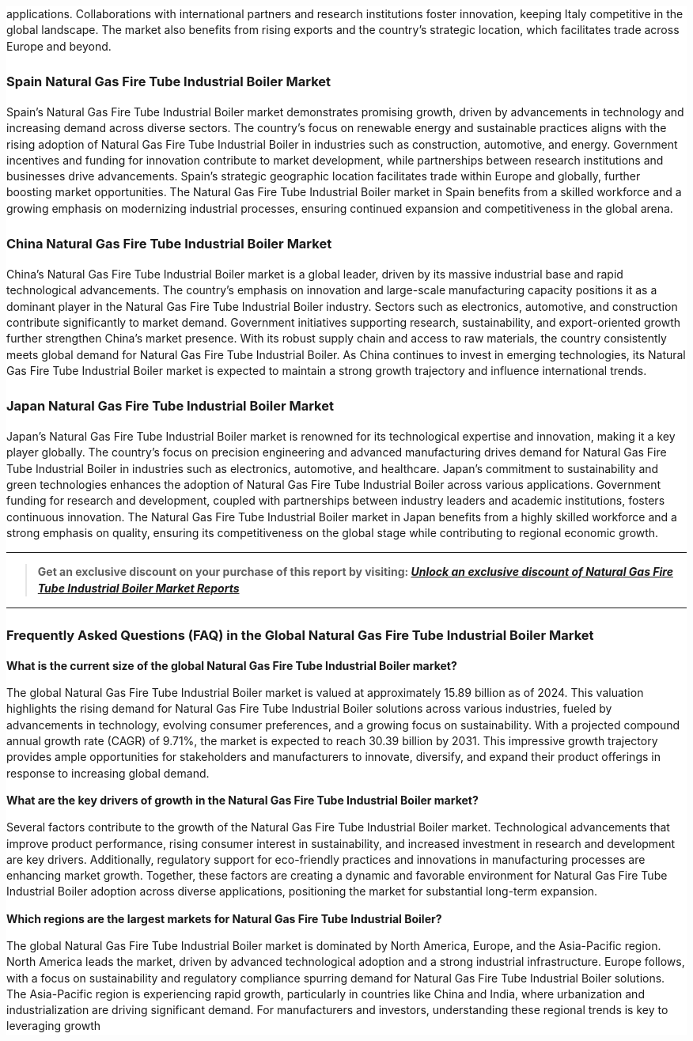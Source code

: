 applications. Collaborations with international partners and research institutions foster innovation, keeping Italy competitive in the global landscape. The market also benefits from rising exports and the country&rsquo;s strategic location, which facilitates trade across Europe and beyond.</p><h3>Spain Natural Gas Fire Tube Industrial Boiler Market</h3><p>Spain&rsquo;s Natural Gas Fire Tube Industrial Boiler market demonstrates promising growth, driven by advancements in technology and increasing demand across diverse sectors. The country&rsquo;s focus on renewable energy and sustainable practices aligns with the rising adoption of Natural Gas Fire Tube Industrial Boiler in industries such as construction, automotive, and energy. Government incentives and funding for innovation contribute to market development, while partnerships between research institutions and businesses drive advancements. Spain&rsquo;s strategic geographic location facilitates trade within Europe and globally, further boosting market opportunities. The Natural Gas Fire Tube Industrial Boiler market in Spain benefits from a skilled workforce and a growing emphasis on modernizing industrial processes, ensuring continued expansion and competitiveness in the global arena.</p><h3>China Natural Gas Fire Tube Industrial Boiler Market</h3><p>China&rsquo;s Natural Gas Fire Tube Industrial Boiler market is a global leader, driven by its massive industrial base and rapid technological advancements. The country&rsquo;s emphasis on innovation and large-scale manufacturing capacity positions it as a dominant player in the Natural Gas Fire Tube Industrial Boiler industry. Sectors such as electronics, automotive, and construction contribute significantly to market demand. Government initiatives supporting research, sustainability, and export-oriented growth further strengthen China&rsquo;s market presence. With its robust supply chain and access to raw materials, the country consistently meets global demand for Natural Gas Fire Tube Industrial Boiler. As China continues to invest in emerging technologies, its Natural Gas Fire Tube Industrial Boiler market is expected to maintain a strong growth trajectory and influence international trends.</p><h3>Japan Natural Gas Fire Tube Industrial Boiler Market</h3><p>Japan&rsquo;s Natural Gas Fire Tube Industrial Boiler market is renowned for its technological expertise and innovation, making it a key player globally. The country&rsquo;s focus on precision engineering and advanced manufacturing drives demand for Natural Gas Fire Tube Industrial Boiler in industries such as electronics, automotive, and healthcare. Japan&rsquo;s commitment to sustainability and green technologies enhances the adoption of Natural Gas Fire Tube Industrial Boiler across various applications. Government funding for research and development, coupled with partnerships between industry leaders and academic institutions, fosters continuous innovation. The Natural Gas Fire Tube Industrial Boiler market in Japan benefits from a highly skilled workforce and a strong emphasis on quality, ensuring its competitiveness on the global stage while contributing to regional economic growth.</p><hr /><blockquote><p><strong>Get an exclusive discount on your purchase of this report by visiting: <em><a href="://marketresearchpulse.com/ask-for-discount/68386?utm_source=Github&amp;utm_medium=023">Unlock an exclusive discount of Natural Gas Fire Tube Industrial Boiler Market Reports</a></em>&nbsp;</strong></p></blockquote><hr /><h3>Frequently Asked Questions (FAQ) in the Global Natural Gas Fire Tube Industrial Boiler Market</h3><p><strong>What is the current size of the global Natural Gas Fire Tube Industrial Boiler market?</strong></p><p>The global Natural Gas Fire Tube Industrial Boiler market is valued at approximately 15.89 billion as of 2024. This valuation highlights the rising demand for Natural Gas Fire Tube Industrial Boiler solutions across various industries, fueled by advancements in technology, evolving consumer preferences, and a growing focus on sustainability. With a projected compound annual growth rate (CAGR) of 9.71%, the market is expected to reach 30.39 billion by 2031. This impressive growth trajectory provides ample opportunities for stakeholders and manufacturers to innovate, diversify, and expand their product offerings in response to increasing global demand.</p><p><strong>What are the key drivers of growth in the Natural Gas Fire Tube Industrial Boiler market?</strong></p><p>Several factors contribute to the growth of the Natural Gas Fire Tube Industrial Boiler market. Technological advancements that improve product performance, rising consumer interest in sustainability, and increased investment in research and development are key drivers. Additionally, regulatory support for eco-friendly practices and innovations in manufacturing processes are enhancing market growth. Together, these factors are creating a dynamic and favorable environment for Natural Gas Fire Tube Industrial Boiler adoption across diverse applications, positioning the market for substantial long-term expansion.</p><p><strong>Which regions are the largest markets for Natural Gas Fire Tube Industrial Boiler?</strong></p><p>The global Natural Gas Fire Tube Industrial Boiler market is dominated by North America, Europe, and the Asia-Pacific region. North America leads the market, driven by advanced technological adoption and a strong industrial infrastructure. Europe follows, with a focus on sustainability and regulatory compliance spurring demand for Natural Gas Fire Tube Industrial Boiler solutions. The Asia-Pacific region is experiencing rapid growth, particularly in countries like China and India, where urbanization and industrialization are driving significant demand. For manufacturers and investors, understanding these regional trends is key to leveraging growth